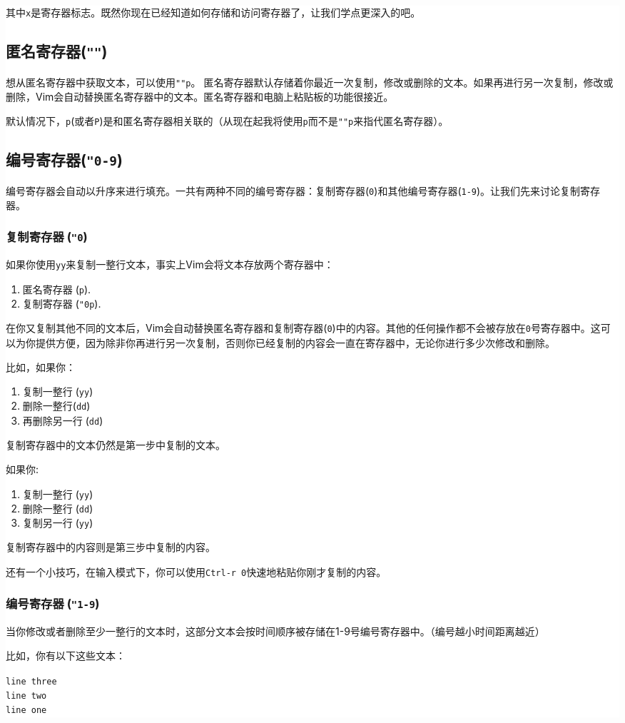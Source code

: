 其中`x`是寄存器标志。既然你现在已经知道如何存储和访问寄存器了，让我们学点更深入的吧。


##  匿名寄存器(`""`)

想从匿名寄存器中获取文本，可以使用`""p`。 匿名寄存器默认存储着你最近一次复制，修改或删除的文本。如果再进行另一次复制，修改或删除，Vim会自动替换匿名寄存器中的文本。匿名寄存器和电脑上粘贴板的功能很接近。

默认情况下，`p`(或者`P`)是和匿名寄存器相关联的（从现在起我将使用`p`而不是`""p`来指代匿名寄存器）。

## 编号寄存器(`"0-9`)

编号寄存器会自动以升序来进行填充。一共有两种不同的编号寄存器：复制寄存器(`0`)和其他编号寄存器(`1-9`)。让我们先来讨论复制寄存器。

### 复制寄存器 (`"0`)

如果你使用`yy`来复制一整行文本，事实上Vim会将文本存放两个寄存器中：

1. 匿名寄存器 (`p`).
2. 复制寄存器 (`"0p`).

在你又复制其他不同的文本后，Vim会自动替换匿名寄存器和复制寄存器(`0`)中的内容。其他的任何操作都不会被存放在`0`号寄存器中。这可以为你提供方便，因为除非你再进行另一次复制，否则你已经复制的内容会一直在寄存器中，无论你进行多少次修改和删除。

比如，如果你：
1. 复制一整行 (`yy`)
2. 删除一整行(`dd`)
3. 再删除另一行 (`dd`)

复制寄存器中的文本仍然是第一步中复制的文本。

如果你:
1. 复制一整行 (`yy`)
2. 删除一整行 (`dd`)
3. 复制另一行 (`yy`)

复制寄存器中的内容则是第三步中复制的内容。

还有一个小技巧，在输入模式下，你可以使用`Ctrl-r 0`快速地粘贴你刚才复制的内容。

### 编号寄存器 (`"1-9`)

当你修改或者删除至少一整行的文本时，这部分文本会按时间顺序被存储在1-9号编号寄存器中。（编号越小时间距离越近）

比如，你有以下这些文本：

```
line three
line two
line one
```

